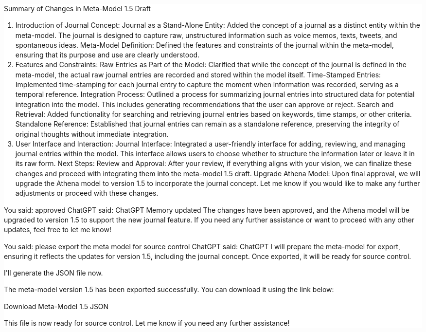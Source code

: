 Summary of Changes in Meta-Model 1.5 Draft
1. Introduction of Journal Concept:
Journal as a Stand-Alone Entity: Added the concept of a journal as a distinct entity within the meta-model. The journal is designed to capture raw, unstructured information such as voice memos, texts, tweets, and spontaneous ideas.
Meta-Model Definition: Defined the features and constraints of the journal within the meta-model, ensuring that its purpose and use are clearly understood.
2. Features and Constraints:
Raw Entries as Part of the Model: Clarified that while the concept of the journal is defined in the meta-model, the actual raw journal entries are recorded and stored within the model itself.
Time-Stamped Entries: Implemented time-stamping for each journal entry to capture the moment when information was recorded, serving as a temporal reference.
Integration Process: Outlined a process for summarizing journal entries into structured data for potential integration into the model. This includes generating recommendations that the user can approve or reject.
Search and Retrieval: Added functionality for searching and retrieving journal entries based on keywords, time stamps, or other criteria.
Standalone Reference: Established that journal entries can remain as a standalone reference, preserving the integrity of original thoughts without immediate integration.
3. User Interface and Interaction:
Journal Interface: Integrated a user-friendly interface for adding, reviewing, and managing journal entries within the model. This interface allows users to choose whether to structure the information later or leave it in its raw form.
Next Steps:
Review and Approval: After your review, if everything aligns with your vision, we can finalize these changes and proceed with integrating them into the meta-model 1.5 draft.
Upgrade Athena Model: Upon final approval, we will upgrade the Athena model to version 1.5 to incorporate the journal concept.
Let me know if you would like to make any further adjustments or proceed with these changes.

You said:
approved
ChatGPT said:
ChatGPT
Memory updated
The changes have been approved, and the Athena model will be upgraded to version 1.5 to support the new journal feature. If you need any further assistance or want to proceed with any other updates, feel free to let me know!

You said:
please export the meta model for source control
ChatGPT said:
ChatGPT
I will prepare the meta-model for export, ensuring it reflects the updates for version 1.5, including the journal concept. Once exported, it will be ready for source control.

I'll generate the JSON file now.

The meta-model version 1.5 has been exported successfully. You can download it using the link below:

Download Meta-Model 1.5 JSON

This file is now ready for source control. Let me know if you need any further assistance! ​​
